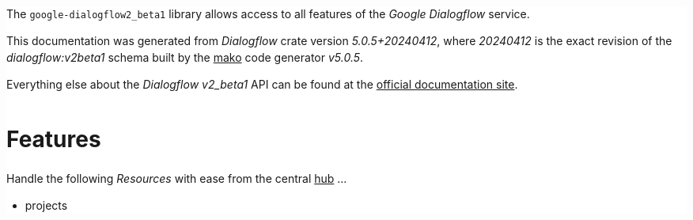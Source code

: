 
The `google-dialogflow2_beta1` library allows access to all features of the *Google Dialogflow* service.

This documentation was generated from *Dialogflow* crate version *5.0.5+20240412*, where *20240412* is the exact revision of the *dialogflow:v2beta1* schema built by the [mako](http://www.makotemplates.org/) code generator *v5.0.5*.

Everything else about the *Dialogflow* *v2_beta1* API can be found at the
[official documentation site](https://cloud.google.com/dialogflow/).
# Features

Handle the following *Resources* with ease from the central [hub](https://docs.rs/google-dialogflow2_beta1/5.0.5+20240412/google_dialogflow2_beta1/Dialogflow) ...

* projects